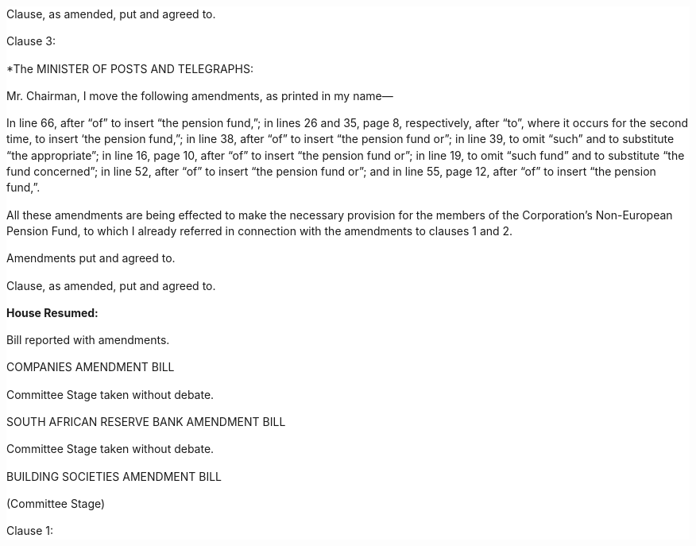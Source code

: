<p>Clause, as amended, put and agreed to.</p>

<p>Clause 3:</p>

</speech>

<speech by="#minister_of_posts_and_telegraphs">

<from>*The <person refersTo="hansard_za">MINISTER OF POSTS AND TELEGRAPHS</person>:</from>

<p>Mr. Chairman, I move the following amendments, as printed in my name&#x2014;</p>

<block name="quote">In line 66, after &#x201C;of&#x201D; to insert &#x201C;the pension fund,&#x201D;; in lines 26 and 35, page 8, respectively, after &#x201C;to&#x201D;, where it occurs for the second time, to insert &#x2018;the pension fund,&#x201D;; in line 38, after &#x201C;of&#x201D; to insert &#x201C;the pension fund or&#x201D;; in line 39, to omit &#x201C;such&#x201D; and to substitute &#x201C;the appropriate&#x201D;; in line 16, page 10, after &#x201C;of&#x201D; to insert &#x201C;the pension fund or&#x201D;; in line 19, to omit &#x201C;such fund&#x201D; and to substitute &#x201C;the fund concerned&#x201D;; in line 52, after &#x201C;of&#x201D; to insert &#x201C;the pension fund or&#x201D;; and in line 55, page 12, after &#x201C;of&#x201D; to insert &#x201C;the pension fund,&#x201D;.</block>

<p>All these amendments are being effected to make the necessary provision for the members of the Corporation&#x2019;s Non-European Pension Fund, to which I already referred in connection with the amendments to clauses 1 and 2.</p>

<p>Amendments put and agreed to.</p>

<p>Clause, as amended, put and agreed to.</p>

<p><b>House Resumed:</b></p>

<p>Bill reported with amendments.</p>

</speech>

</debateSection>

<debateSection name="#companies_amendment_bill">

<heading>COMPANIES AMENDMENT BILL</heading>

<p>Committee Stage taken without debate.</p>

</debateSection>

<debateSection name="#south_african_reserve_bank_amendment_bill">

<heading>SOUTH AFRICAN RESERVE BANK AMENDMENT BILL</heading>

<p>Committee Stage taken without debate.</p>

</debateSection>

<debateSection name="#building_societies_amendment_bill">

<heading>BUILDING SOCIETIES AMENDMENT BILL</heading>

<summary>(Committee Stage)</summary>

<p>Clause 1:</p>

<speech by="#emdin">
